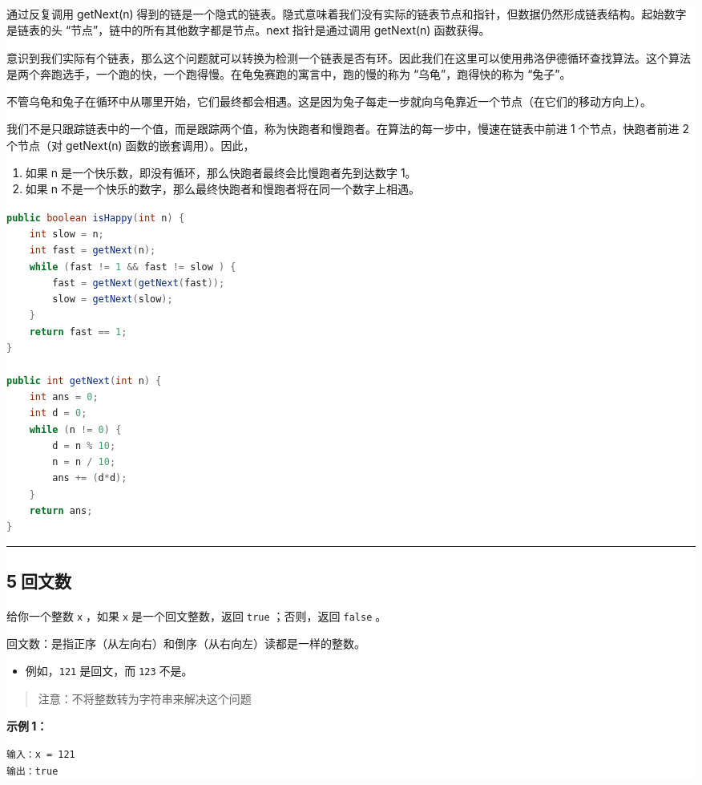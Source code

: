 通过反复调用 getNext(n) 得到的链是一个隐式的链表。隐式意味着我们没有实际的链表节点和指针，但数据仍然形成链表结构。起始数字是链表的头 “节点”，链中的所有其他数字都是节点。next 指针是通过调用 getNext(n) 函数获得。

意识到我们实际有个链表，那么这个问题就可以转换为检测一个链表是否有环。因此我们在这里可以使用弗洛伊德循环查找算法。这个算法是两个奔跑选手，一个跑的快，一个跑得慢。在龟兔赛跑的寓言中，跑的慢的称为 “乌龟”，跑得快的称为 “兔子”。

不管乌龟和兔子在循环中从哪里开始，它们最终都会相遇。这是因为兔子每走一步就向乌龟靠近一个节点（在它们的移动方向上）。

我们不是只跟踪链表中的一个值，而是跟踪两个值，称为快跑者和慢跑者。在算法的每一步中，慢速在链表中前进 1 个节点，快跑者前进 2 个节点（对 getNext(n) 函数的嵌套调用）。因此，

1. 如果 n 是一个快乐数，即没有循环，那么快跑者最终会比慢跑者先到达数字 1。
2. 如果 n 不是一个快乐的数字，那么最终快跑者和慢跑者将在同一个数字上相遇。

```java
public boolean isHappy(int n) {
    int slow = n;
    int fast = getNext(n);
    while (fast != 1 && fast != slow ) {
        fast = getNext(getNext(fast));
        slow = getNext(slow);
    }
    return fast == 1;
}

public int getNext(int n) {
    int ans = 0;
    int d = 0;
    while (n != 0) {
        d = n % 10;
        n = n / 10;
        ans += (d*d);
    }
    return ans;
}

```

---



## 5 回文数

给你一个整数 `x` ，如果 `x` 是一个回文整数，返回 `true` ；否则，返回 `false` 。

回文数：是指正序（从左向右）和倒序（从右向左）读都是一样的整数。

- 例如，`121` 是回文，而 `123` 不是。

> 注意：不将整数转为字符串来解决这个问题

 

**示例 1：**

```
输入：x = 121
输出：true
```
